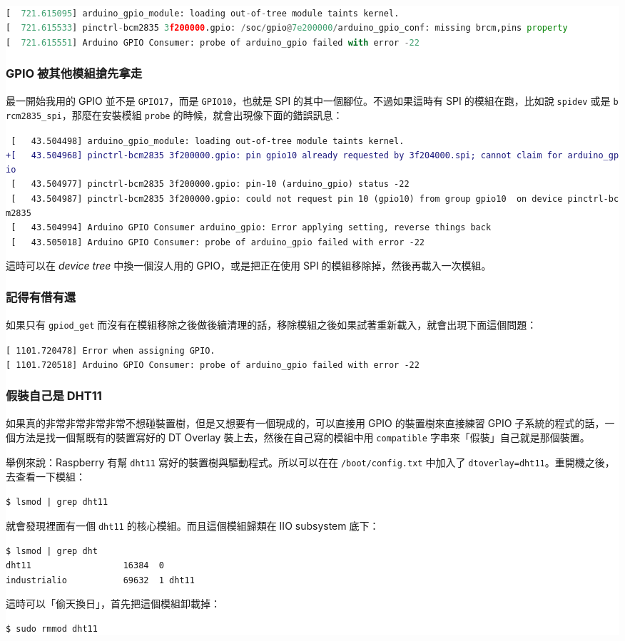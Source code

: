 ```python
[  721.615095] arduino_gpio_module: loading out-of-tree module taints kernel.
[  721.615533] pinctrl-bcm2835 3f200000.gpio: /soc/gpio@7e200000/arduino_gpio_conf: missing brcm,pins property
[  721.615551] Arduino GPIO Consumer: probe of arduino_gpio failed with error -22
```

### GPIO 被其他模組搶先拿走

最一開始我用的 GPIO 並不是 `GPIO17`，而是 `GPIO10`，也就是 SPI 的其中一個腳位。不過如果這時有 SPI 的模組在跑，比如說 `spidev` 或是 `brcm2835_spi`，那麼在安裝模組 `probe` 的時候，就會出現像下面的錯誤訊息：

```diff
 [   43.504498] arduino_gpio_module: loading out-of-tree module taints kernel.
+[   43.504968] pinctrl-bcm2835 3f200000.gpio: pin gpio10 already requested by 3f204000.spi; cannot claim for arduino_gpio
 [   43.504977] pinctrl-bcm2835 3f200000.gpio: pin-10 (arduino_gpio) status -22
 [   43.504987] pinctrl-bcm2835 3f200000.gpio: could not request pin 10 (gpio10) from group gpio10  on device pinctrl-bcm2835
 [   43.504994] Arduino GPIO Consumer arduino_gpio: Error applying setting, reverse things back
 [   43.505018] Arduino GPIO Consumer: probe of arduino_gpio failed with error -22
```

這時可以在 *device tree* 中換一個沒人用的 GPIO，或是把正在使用 SPI 的模組移除掉，然後再載入一次模組。

### 記得有借有還

如果只有 `gpiod_get` 而沒有在模組移除之後做後續清理的話，移除模組之後如果試著重新載入，就會出現下面這個問題：

```diff
[ 1101.720478] Error when assigning GPIO.
[ 1101.720518] Arduino GPIO Consumer: probe of arduino_gpio failed with error -22
```

### 假裝自己是 DHT11

如果真的非常非常非常非常不想碰裝置樹，但是又想要有一個現成的，可以直接用 GPIO 的裝置樹來直接練習 GPIO 子系統的程式的話，一個方法是找一個幫既有的裝置寫好的 DT Overlay 裝上去，然後在自己寫的模組中用 `compatible` 字串來「假裝」自己就是那個裝置。

舉例來說：Raspberry 有幫 `dht11` 寫好的裝置樹與驅動程式。所以可以在在 `/boot/config.txt` 中加入了 `dtoverlay=dht11`。重開機之後，去查看一下模組：

```shell
$ lsmod | grep dht11
```

就會發現裡面有一個 `dht11` 的核心模組。而且這個模組歸類在 IIO subsystem 底下：

```shell
$ lsmod | grep dht
dht11                  16384  0
industrialio           69632  1 dht11
```

這時可以「偷天換日」，首先把這個模組卸載掉：

```shell
$ sudo rmmod dht11 
```
